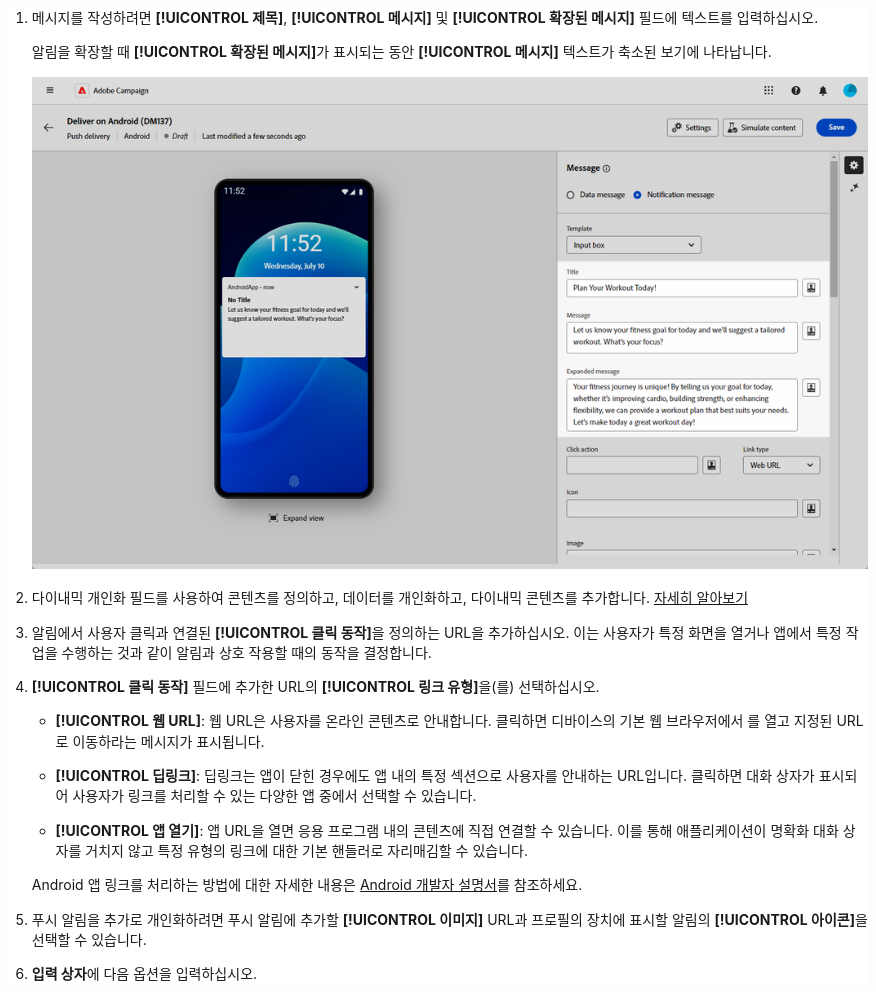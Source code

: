 1. 메시지를 작성하려면 **[!UICONTROL 제목]**, **[!UICONTROL 메시지]** 및 **[!UICONTROL 확장된 메시지]** 필드에 텍스트를 입력하십시오.

   알림을 확장할 때 **[!UICONTROL 확장된 메시지]**&#x200B;가 표시되는 동안 **[!UICONTROL 메시지]** 텍스트가 축소된 보기에 나타납니다.

   ![](assets/rich_push_input_2.png)

1. 다이내믹 개인화 필드를 사용하여 콘텐츠를 정의하고, 데이터를 개인화하고, 다이내믹 콘텐츠를 추가합니다. [자세히 알아보기](../personalization/personalize.md)

1. 알림에서 사용자 클릭과 연결된 **[!UICONTROL 클릭 동작]**&#x200B;을 정의하는 URL을 추가하십시오. 이는 사용자가 특정 화면을 열거나 앱에서 특정 작업을 수행하는 것과 같이 알림과 상호 작용할 때의 동작을 결정합니다.

1. **[!UICONTROL 클릭 동작]** 필드에 추가한 URL의 **[!UICONTROL 링크 유형]**&#x200B;을(를) 선택하십시오.

   * **[!UICONTROL 웹 URL]**: 웹 URL은 사용자를 온라인 콘텐츠로 안내합니다. 클릭하면 디바이스의 기본 웹 브라우저에서 를 열고 지정된 URL로 이동하라는 메시지가 표시됩니다.

   * **[!UICONTROL 딥링크]**: 딥링크는 앱이 닫힌 경우에도 앱 내의 특정 섹션으로 사용자를 안내하는 URL입니다. 클릭하면 대화 상자가 표시되어 사용자가 링크를 처리할 수 있는 다양한 앱 중에서 선택할 수 있습니다.

   * **[!UICONTROL 앱 열기]**: 앱 URL을 열면 응용 프로그램 내의 콘텐츠에 직접 연결할 수 있습니다. 이를 통해 애플리케이션이 명확화 대화 상자를 거치지 않고 특정 유형의 링크에 대한 기본 핸들러로 자리매김할 수 있습니다.

   Android 앱 링크를 처리하는 방법에 대한 자세한 내용은 [Android 개발자 설명서](https://developer.android.com/training/app-links)를 참조하세요.

1. 푸시 알림을 추가로 개인화하려면 푸시 알림에 추가할 **[!UICONTROL 이미지]** URL과 프로필의 장치에 표시할 알림의 **[!UICONTROL 아이콘]**&#x200B;을 선택할 수 있습니다.

1. **입력 상자**&#x200B;에 다음 옵션을 입력하십시오.
